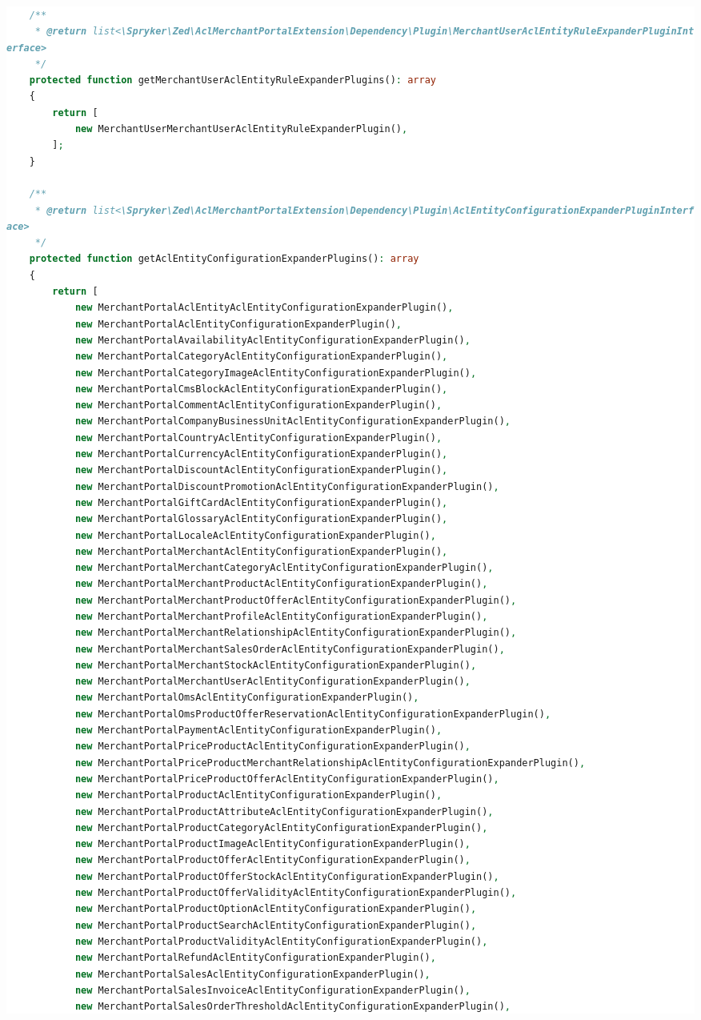 ```php
    /**
     * @return list<\Spryker\Zed\AclMerchantPortalExtension\Dependency\Plugin\MerchantUserAclEntityRuleExpanderPluginInterface>
     */
    protected function getMerchantUserAclEntityRuleExpanderPlugins(): array
    {
        return [
            new MerchantUserMerchantUserAclEntityRuleExpanderPlugin(),
        ];
    }

    /**
     * @return list<\Spryker\Zed\AclMerchantPortalExtension\Dependency\Plugin\AclEntityConfigurationExpanderPluginInterface>
     */
    protected function getAclEntityConfigurationExpanderPlugins(): array
    {
        return [
            new MerchantPortalAclEntityAclEntityConfigurationExpanderPlugin(),
            new MerchantPortalAclEntityConfigurationExpanderPlugin(),
            new MerchantPortalAvailabilityAclEntityConfigurationExpanderPlugin(),
            new MerchantPortalCategoryAclEntityConfigurationExpanderPlugin(),
            new MerchantPortalCategoryImageAclEntityConfigurationExpanderPlugin(),
            new MerchantPortalCmsBlockAclEntityConfigurationExpanderPlugin(),
            new MerchantPortalCommentAclEntityConfigurationExpanderPlugin(),
            new MerchantPortalCompanyBusinessUnitAclEntityConfigurationExpanderPlugin(),
            new MerchantPortalCountryAclEntityConfigurationExpanderPlugin(),
            new MerchantPortalCurrencyAclEntityConfigurationExpanderPlugin(),
            new MerchantPortalDiscountAclEntityConfigurationExpanderPlugin(),
            new MerchantPortalDiscountPromotionAclEntityConfigurationExpanderPlugin(),
            new MerchantPortalGiftCardAclEntityConfigurationExpanderPlugin(),
            new MerchantPortalGlossaryAclEntityConfigurationExpanderPlugin(),
            new MerchantPortalLocaleAclEntityConfigurationExpanderPlugin(),
            new MerchantPortalMerchantAclEntityConfigurationExpanderPlugin(),
            new MerchantPortalMerchantCategoryAclEntityConfigurationExpanderPlugin(),
            new MerchantPortalMerchantProductAclEntityConfigurationExpanderPlugin(),
            new MerchantPortalMerchantProductOfferAclEntityConfigurationExpanderPlugin(),
            new MerchantPortalMerchantProfileAclEntityConfigurationExpanderPlugin(),
            new MerchantPortalMerchantRelationshipAclEntityConfigurationExpanderPlugin(),
            new MerchantPortalMerchantSalesOrderAclEntityConfigurationExpanderPlugin(),
            new MerchantPortalMerchantStockAclEntityConfigurationExpanderPlugin(),
            new MerchantPortalMerchantUserAclEntityConfigurationExpanderPlugin(),
            new MerchantPortalOmsAclEntityConfigurationExpanderPlugin(),
            new MerchantPortalOmsProductOfferReservationAclEntityConfigurationExpanderPlugin(),
            new MerchantPortalPaymentAclEntityConfigurationExpanderPlugin(),
            new MerchantPortalPriceProductAclEntityConfigurationExpanderPlugin(),
            new MerchantPortalPriceProductMerchantRelationshipAclEntityConfigurationExpanderPlugin(),
            new MerchantPortalPriceProductOfferAclEntityConfigurationExpanderPlugin(),
            new MerchantPortalProductAclEntityConfigurationExpanderPlugin(),
            new MerchantPortalProductAttributeAclEntityConfigurationExpanderPlugin(),
            new MerchantPortalProductCategoryAclEntityConfigurationExpanderPlugin(),
            new MerchantPortalProductImageAclEntityConfigurationExpanderPlugin(),
            new MerchantPortalProductOfferAclEntityConfigurationExpanderPlugin(),
            new MerchantPortalProductOfferStockAclEntityConfigurationExpanderPlugin(),
            new MerchantPortalProductOfferValidityAclEntityConfigurationExpanderPlugin(),
            new MerchantPortalProductOptionAclEntityConfigurationExpanderPlugin(),
            new MerchantPortalProductSearchAclEntityConfigurationExpanderPlugin(),
            new MerchantPortalProductValidityAclEntityConfigurationExpanderPlugin(),
            new MerchantPortalRefundAclEntityConfigurationExpanderPlugin(),
            new MerchantPortalSalesAclEntityConfigurationExpanderPlugin(),
            new MerchantPortalSalesInvoiceAclEntityConfigurationExpanderPlugin(),
            new MerchantPortalSalesOrderThresholdAclEntityConfigurationExpanderPlugin(),
```